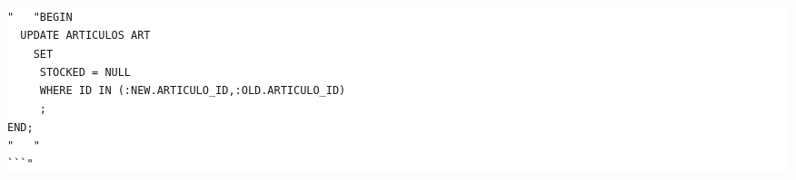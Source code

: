 ```"
"	"BEGIN
  UPDATE ARTICULOS ART
    SET 
     STOCKED = NULL
     WHERE ID IN (:NEW.ARTICULO_ID,:OLD.ARTICULO_ID)
     ;
END;
"	"
```"